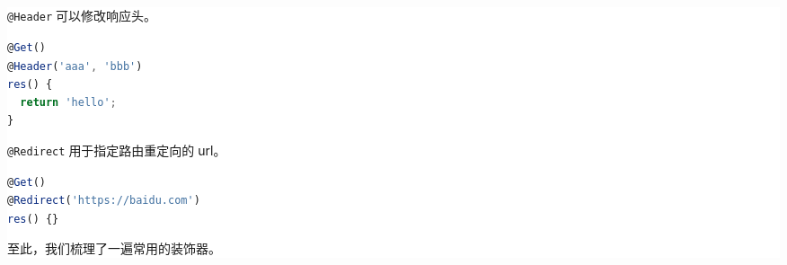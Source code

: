 `@Header` 可以修改响应头。

```ts
@Get()
@Header('aaa', 'bbb')
res() {
  return 'hello';
}
```

`@Redirect` 用于指定路由重定向的 url。

```ts
@Get()
@Redirect('https://baidu.com')
res() {}
```

至此，我们梳理了一遍常用的装饰器。
